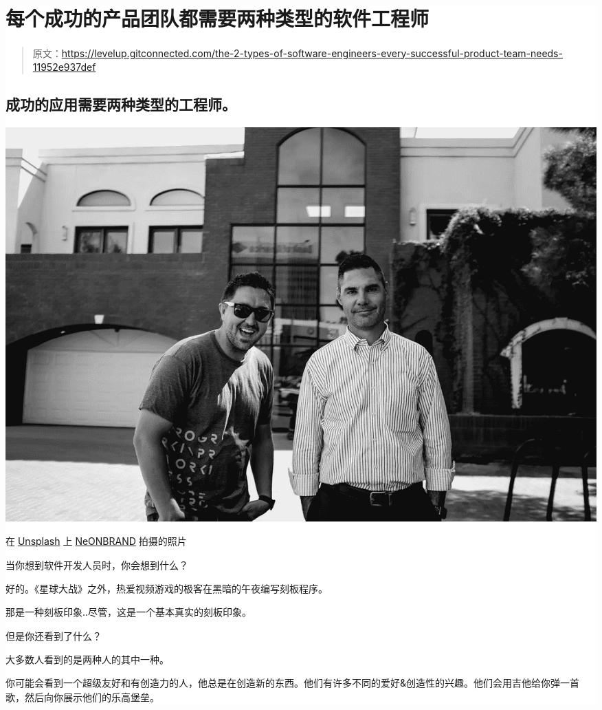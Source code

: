 # 每个成功的产品团队都需要两种类型的软件工程师

> 原文：<https://levelup.gitconnected.com/the-2-types-of-software-engineers-every-successful-product-team-needs-11952e937def>

## 成功的应用需要两种类型的工程师。

![](img/ca91623eb3d6dfcd9ab761501f47bd59.png)

在 [Unsplash](/s/photos/opposites?utm_source=unsplash&utm_medium=referral&utm_content=creditCopyText) 上 [NeONBRAND](https://unsplash.com/@neonbrand?utm_source=unsplash&utm_medium=referral&utm_content=creditCopyText) 拍摄的照片

当你想到软件开发人员时，你会想到什么？

好的。《星球大战》之外，热爱视频游戏的极客在黑暗的午夜编写刻板程序。

那是一种刻板印象..尽管，这是一个基本真实的刻板印象。

但是你还看到了什么？

大多数人看到的是两种人的其中一种。

你可能会看到一个超级友好和有创造力的人，他总是在创造新的东西。他们有许多不同的爱好&创造性的兴趣。他们会用吉他给你弹一首歌，然后向你展示他们的乐高堡垒。
